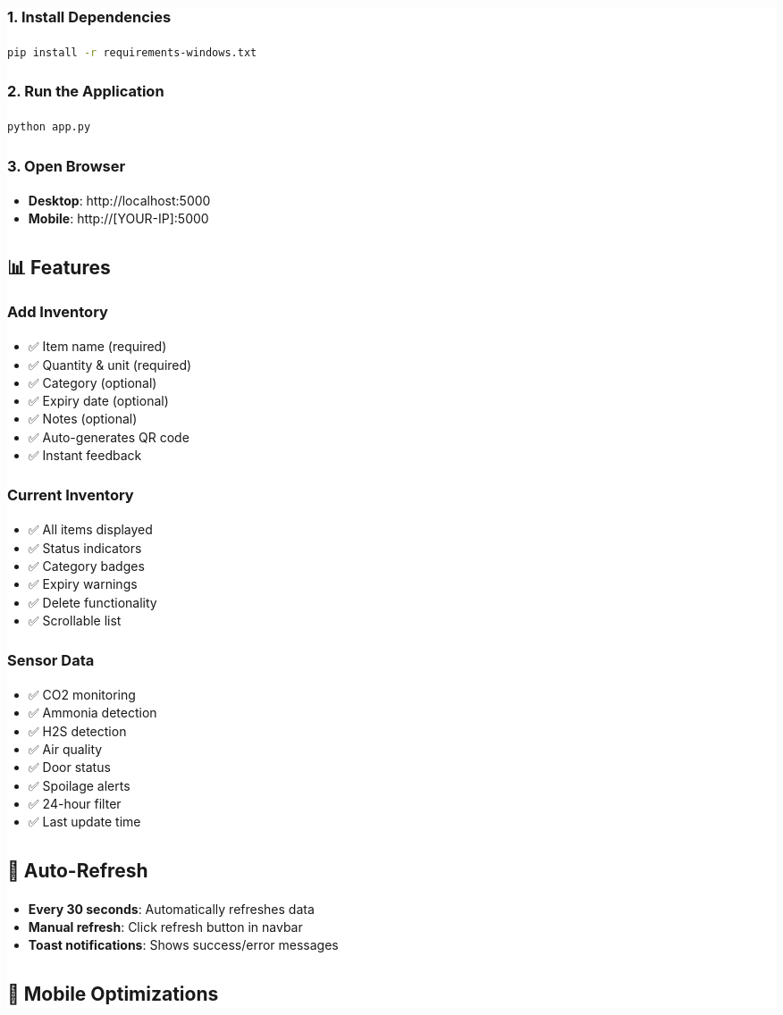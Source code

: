 ### 1. Install Dependencies
```bash
pip install -r requirements-windows.txt
```

### 2. Run the Application
```bash
python app.py
```

### 3. Open Browser
- **Desktop**: http://localhost:5000
- **Mobile**: http://[YOUR-IP]:5000

## 📊 Features

### Add Inventory
- ✅ Item name (required)
- ✅ Quantity & unit (required)
- ✅ Category (optional)
- ✅ Expiry date (optional)
- ✅ Notes (optional)
- ✅ Auto-generates QR code
- ✅ Instant feedback

### Current Inventory
- ✅ All items displayed
- ✅ Status indicators
- ✅ Category badges
- ✅ Expiry warnings
- ✅ Delete functionality
- ✅ Scrollable list

### Sensor Data
- ✅ CO2 monitoring
- ✅ Ammonia detection
- ✅ H2S detection
- ✅ Air quality
- ✅ Door status
- ✅ Spoilage alerts
- ✅ 24-hour filter
- ✅ Last update time

## 🔄 Auto-Refresh

- **Every 30 seconds**: Automatically refreshes data
- **Manual refresh**: Click refresh button in navbar
- **Toast notifications**: Shows success/error messages

## 📱 Mobile Optimizations
